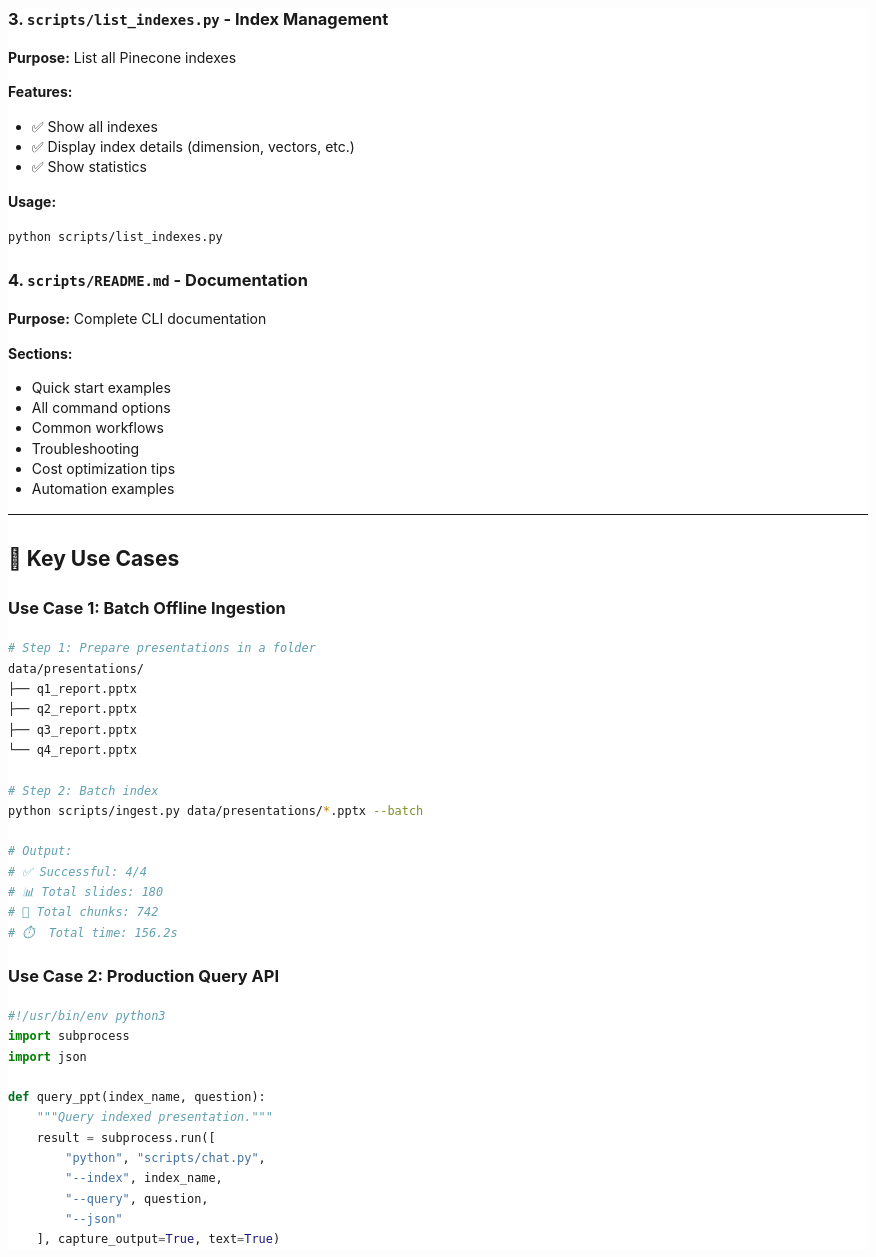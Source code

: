 ### 3. `scripts/list_indexes.py` - Index Management

**Purpose:** List all Pinecone indexes

**Features:**
- ✅ Show all indexes
- ✅ Display index details (dimension, vectors, etc.)
- ✅ Show statistics

**Usage:**
```bash
python scripts/list_indexes.py
```

### 4. `scripts/README.md` - Documentation

**Purpose:** Complete CLI documentation

**Sections:**
- Quick start examples
- All command options
- Common workflows
- Troubleshooting
- Cost optimization tips
- Automation examples

---

## 🎯 Key Use Cases

### Use Case 1: Batch Offline Ingestion

```bash
# Step 1: Prepare presentations in a folder
data/presentations/
├── q1_report.pptx
├── q2_report.pptx
├── q3_report.pptx
└── q4_report.pptx

# Step 2: Batch index
python scripts/ingest.py data/presentations/*.pptx --batch

# Output:
# ✅ Successful: 4/4
# 📊 Total slides: 180
# 📝 Total chunks: 742
# ⏱️  Total time: 156.2s
```

### Use Case 2: Production Query API

```python
#!/usr/bin/env python3
import subprocess
import json

def query_ppt(index_name, question):
    """Query indexed presentation."""
    result = subprocess.run([
        "python", "scripts/chat.py",
        "--index", index_name,
        "--query", question,
        "--json"
    ], capture_output=True, text=True)

```